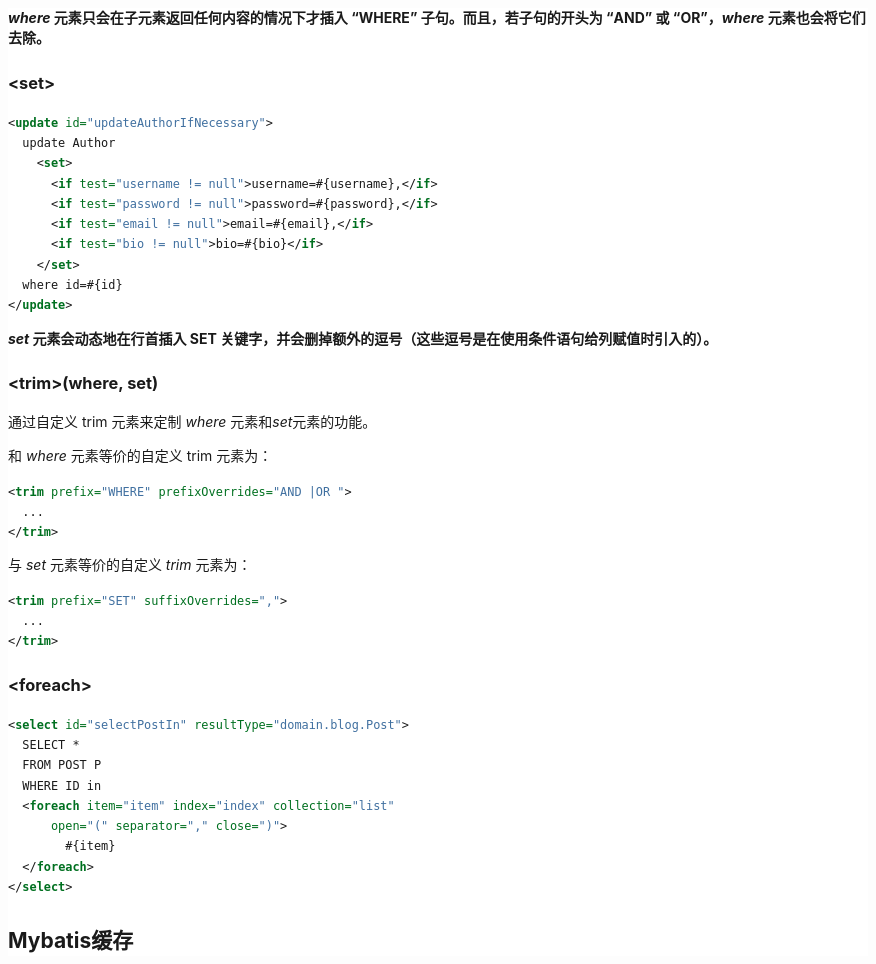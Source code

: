 ***where* 元素只会在子元素返回任何内容的情况下才插入 “WHERE” 子句。而且，若子句的开头为 “AND” 或 “OR”，*where* 元素也会将它们去除。**

### \<set>

```xml
<update id="updateAuthorIfNecessary">
  update Author
    <set>
      <if test="username != null">username=#{username},</if>
      <if test="password != null">password=#{password},</if>
      <if test="email != null">email=#{email},</if>
      <if test="bio != null">bio=#{bio}</if>
    </set>
  where id=#{id}
</update>
```

***set* 元素会动态地在行首插入 SET 关键字，并会删掉额外的逗号（这些逗号是在使用条件语句给列赋值时引入的）。**

### \<trim>(where, set)

通过自定义 trim 元素来定制 *where* 元素和*set*元素的功能。

和 *where* 元素等价的自定义 trim 元素为：

```xml
<trim prefix="WHERE" prefixOverrides="AND |OR ">
  ...
</trim>
```

与 *set* 元素等价的自定义 *trim* 元素为：

```xml
<trim prefix="SET" suffixOverrides=",">
  ...
</trim>
```

### \<foreach>

```xml
<select id="selectPostIn" resultType="domain.blog.Post">
  SELECT *
  FROM POST P
  WHERE ID in
  <foreach item="item" index="index" collection="list"
      open="(" separator="," close=")">
        #{item}
  </foreach>
</select>
```

## Mybatis缓存
